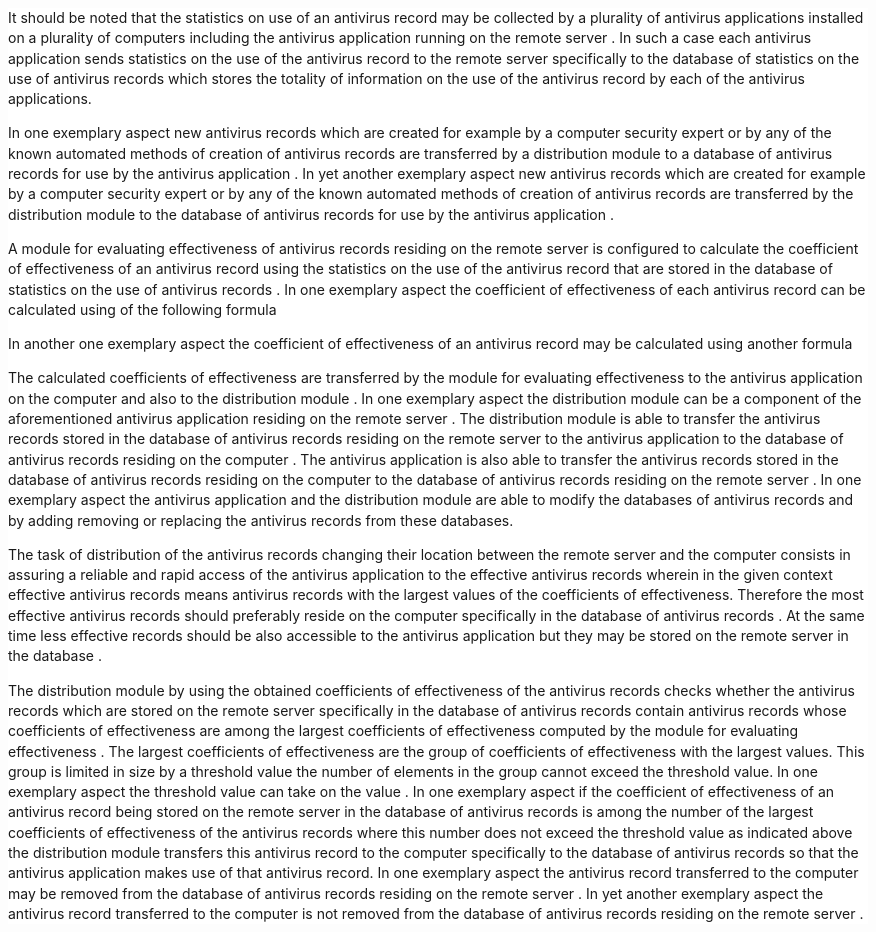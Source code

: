 It should be noted that the statistics on use of an antivirus record may be collected by a plurality of antivirus applications installed on a plurality of computers including the antivirus application running on the remote server . In such a case each antivirus application sends statistics on the use of the antivirus record to the remote server specifically to the database of statistics on the use of antivirus records which stores the totality of information on the use of the antivirus record by each of the antivirus applications.

In one exemplary aspect new antivirus records which are created for example by a computer security expert or by any of the known automated methods of creation of antivirus records are transferred by a distribution module to a database of antivirus records for use by the antivirus application . In yet another exemplary aspect new antivirus records which are created for example by a computer security expert or by any of the known automated methods of creation of antivirus records are transferred by the distribution module to the database of antivirus records for use by the antivirus application .

A module for evaluating effectiveness of antivirus records residing on the remote server is configured to calculate the coefficient of effectiveness of an antivirus record using the statistics on the use of the antivirus record that are stored in the database of statistics on the use of antivirus records . In one exemplary aspect the coefficient of effectiveness of each antivirus record can be calculated using of the following formula 

In another one exemplary aspect the coefficient of effectiveness of an antivirus record may be calculated using another formula 

The calculated coefficients of effectiveness are transferred by the module for evaluating effectiveness to the antivirus application on the computer and also to the distribution module . In one exemplary aspect the distribution module can be a component of the aforementioned antivirus application residing on the remote server . The distribution module is able to transfer the antivirus records stored in the database of antivirus records residing on the remote server to the antivirus application to the database of antivirus records residing on the computer . The antivirus application is also able to transfer the antivirus records stored in the database of antivirus records residing on the computer to the database of antivirus records residing on the remote server . In one exemplary aspect the antivirus application and the distribution module are able to modify the databases of antivirus records and by adding removing or replacing the antivirus records from these databases.

The task of distribution of the antivirus records changing their location between the remote server and the computer consists in assuring a reliable and rapid access of the antivirus application to the effective antivirus records wherein in the given context effective antivirus records means antivirus records with the largest values of the coefficients of effectiveness. Therefore the most effective antivirus records should preferably reside on the computer specifically in the database of antivirus records . At the same time less effective records should be also accessible to the antivirus application but they may be stored on the remote server in the database .

The distribution module by using the obtained coefficients of effectiveness of the antivirus records checks whether the antivirus records which are stored on the remote server specifically in the database of antivirus records contain antivirus records whose coefficients of effectiveness are among the largest coefficients of effectiveness computed by the module for evaluating effectiveness . The largest coefficients of effectiveness are the group of coefficients of effectiveness with the largest values. This group is limited in size by a threshold value the number of elements in the group cannot exceed the threshold value. In one exemplary aspect the threshold value can take on the value . In one exemplary aspect if the coefficient of effectiveness of an antivirus record being stored on the remote server in the database of antivirus records is among the number of the largest coefficients of effectiveness of the antivirus records where this number does not exceed the threshold value as indicated above the distribution module transfers this antivirus record to the computer specifically to the database of antivirus records so that the antivirus application makes use of that antivirus record. In one exemplary aspect the antivirus record transferred to the computer may be removed from the database of antivirus records residing on the remote server . In yet another exemplary aspect the antivirus record transferred to the computer is not removed from the database of antivirus records residing on the remote server .
